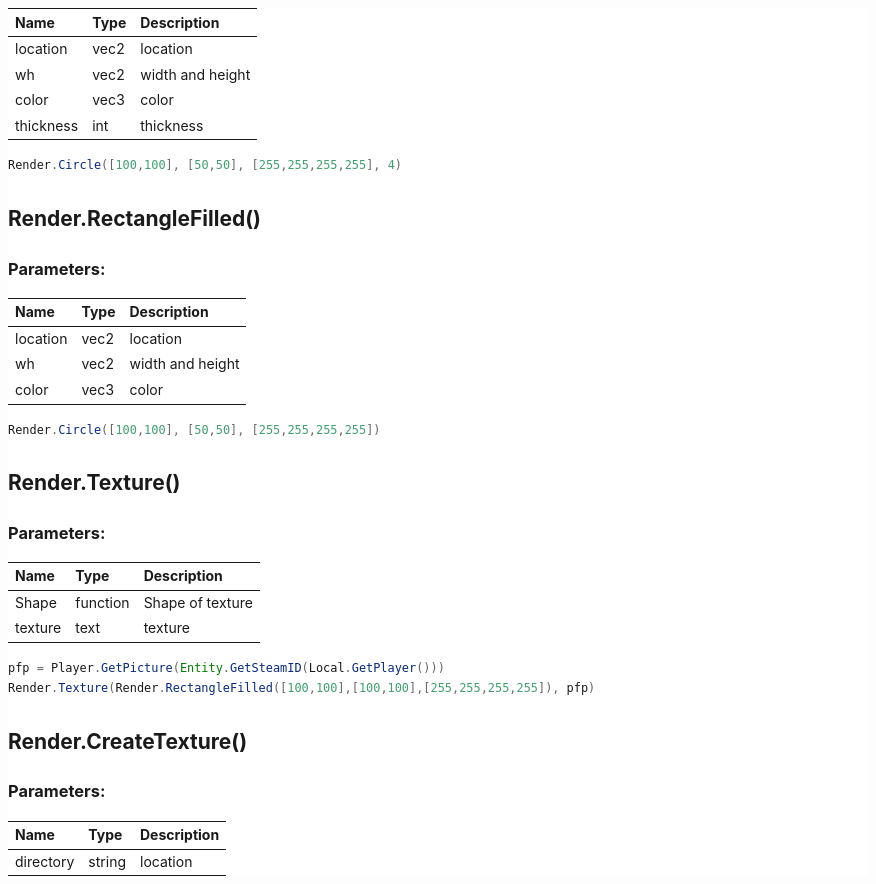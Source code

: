 | Name | Type | Description |
| :--- | :--- | :--- |
| location | vec2 | location |
| wh | vec2 | width and height |
| color | vec3 | color |
| thickness | int | thickness |

```java
Render.Circle([100,100], [50,50], [255,255,255,255], 4)
```

## Render.RectangleFilled()

### Parameters:

| Name | Type | Description |
| :--- | :--- | :--- |
| location | vec2 | location |
| wh | vec2 | width and height |
| color | vec3 | color |

```java
Render.Circle([100,100], [50,50], [255,255,255,255])
```


## Render.Texture()

### Parameters:

| Name | Type | Description |
| :--- | :--- | :--- |
| Shape | function | Shape of texture |
| texture | text | texture |

```java
pfp = Player.GetPicture(Entity.GetSteamID(Local.GetPlayer()))
Render.Texture(Render.RectangleFilled([100,100],[100,100],[255,255,255,255]), pfp)
```

## Render.CreateTexture()

### Parameters:

| Name | Type | Description |
| :--- | :--- | :--- |
| directory | string | location |
